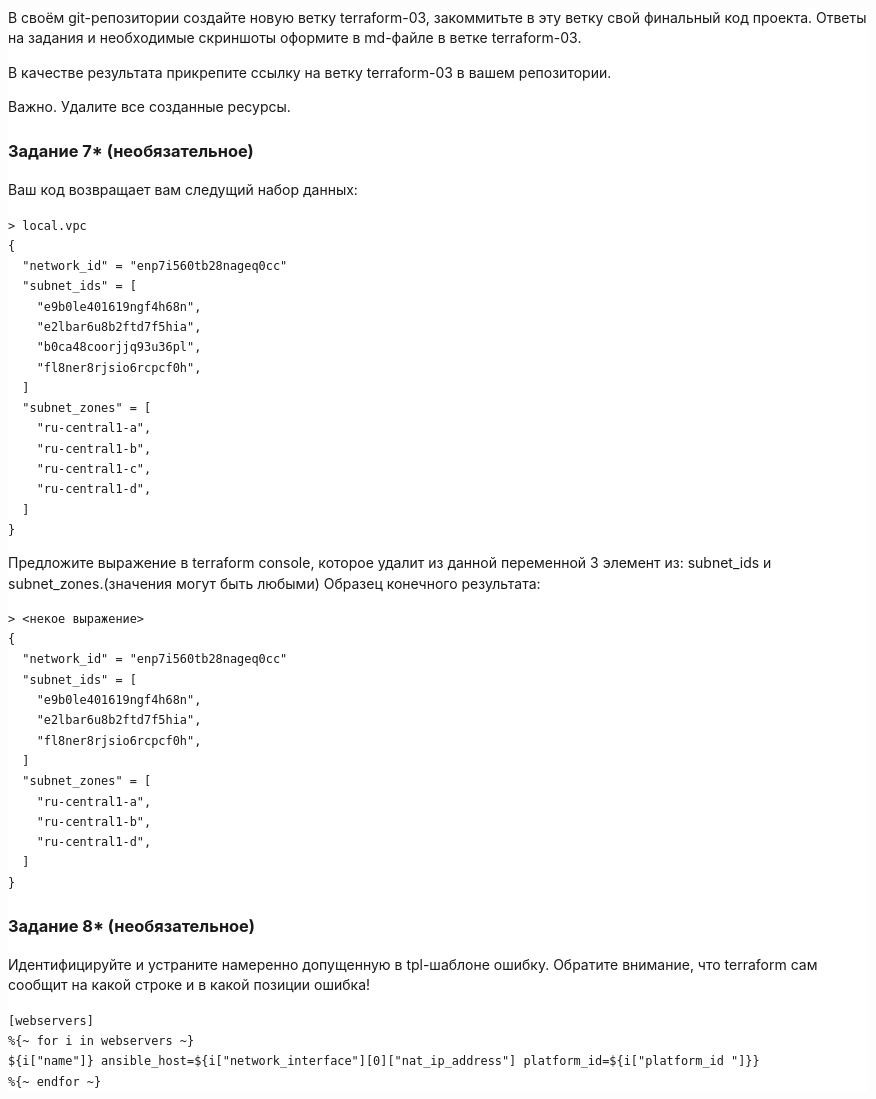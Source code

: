В своём git-репозитории создайте новую ветку terraform-03, закоммитьте в эту ветку свой финальный код проекта. Ответы на задания и необходимые скриншоты оформите в md-файле в ветке terraform-03.

В качестве результата прикрепите ссылку на ветку terraform-03 в вашем репозитории.

Важно. Удалите все созданные ресурсы.

### Задание 7* (необязательное)
Ваш код возвращает вам следущий набор данных: 
```
> local.vpc
{
  "network_id" = "enp7i560tb28nageq0cc"
  "subnet_ids" = [
    "e9b0le401619ngf4h68n",
    "e2lbar6u8b2ftd7f5hia",
    "b0ca48coorjjq93u36pl",
    "fl8ner8rjsio6rcpcf0h",
  ]
  "subnet_zones" = [
    "ru-central1-a",
    "ru-central1-b",
    "ru-central1-c",
    "ru-central1-d",
  ]
}
```
Предложите выражение в terraform console, которое удалит из данной переменной 3 элемент из: subnet_ids и subnet_zones.(значения могут быть любыми) Образец конечного результата:
```
> <некое выражение>
{
  "network_id" = "enp7i560tb28nageq0cc"
  "subnet_ids" = [
    "e9b0le401619ngf4h68n",
    "e2lbar6u8b2ftd7f5hia",
    "fl8ner8rjsio6rcpcf0h",
  ]
  "subnet_zones" = [
    "ru-central1-a",
    "ru-central1-b",
    "ru-central1-d",
  ]
}
```
### Задание 8* (необязательное)
Идентифицируйте и устраните намеренно допущенную в tpl-шаблоне ошибку. Обратите внимание, что terraform сам сообщит на какой строке и в какой позиции ошибка!
```
[webservers]
%{~ for i in webservers ~}
${i["name"]} ansible_host=${i["network_interface"][0]["nat_ip_address"] platform_id=${i["platform_id "]}}
%{~ endfor ~}
```
